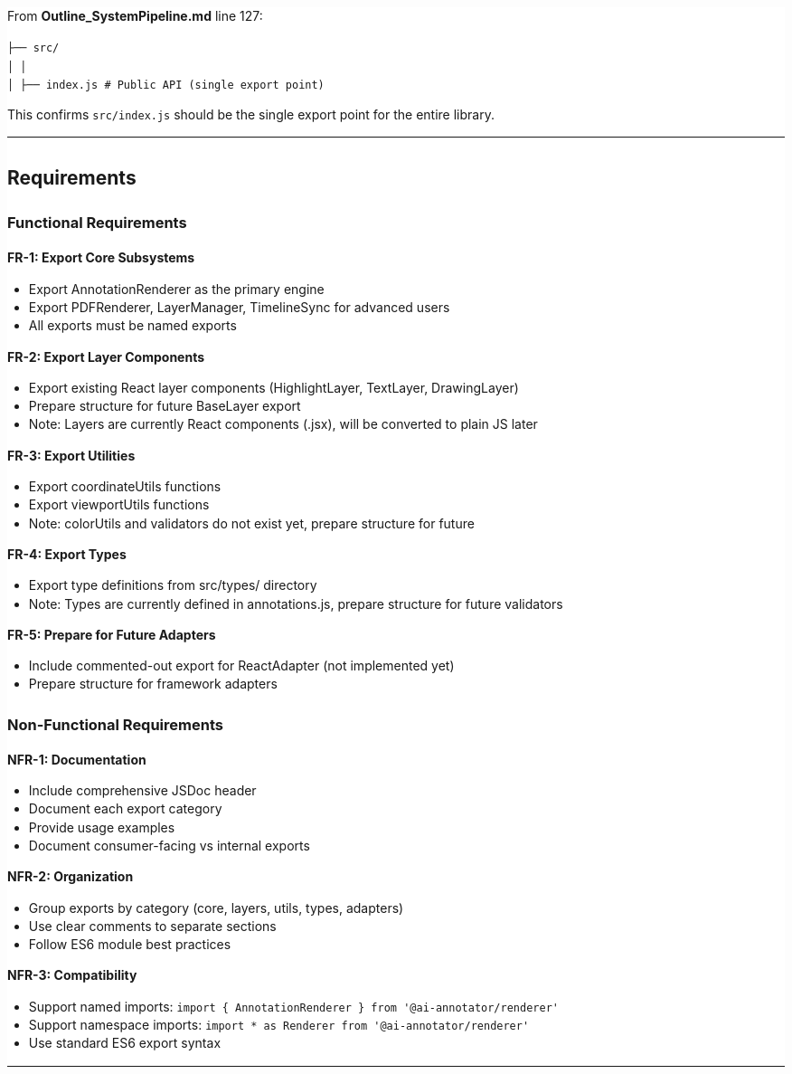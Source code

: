 From **Outline_SystemPipeline.md** line 127:
```
├── src/
│ │
│ ├── index.js # Public API (single export point)
```

This confirms `src/index.js` should be the single export point for the entire library.

---

## Requirements

### Functional Requirements

**FR-1: Export Core Subsystems**
- Export AnnotationRenderer as the primary engine
- Export PDFRenderer, LayerManager, TimelineSync for advanced users
- All exports must be named exports

**FR-2: Export Layer Components**
- Export existing React layer components (HighlightLayer, TextLayer, DrawingLayer)
- Prepare structure for future BaseLayer export
- Note: Layers are currently React components (.jsx), will be converted to plain JS later

**FR-3: Export Utilities**
- Export coordinateUtils functions
- Export viewportUtils functions
- Note: colorUtils and validators do not exist yet, prepare structure for future

**FR-4: Export Types**
- Export type definitions from src/types/ directory
- Note: Types are currently defined in annotations.js, prepare structure for future validators

**FR-5: Prepare for Future Adapters**
- Include commented-out export for ReactAdapter (not implemented yet)
- Prepare structure for framework adapters

### Non-Functional Requirements

**NFR-1: Documentation**
- Include comprehensive JSDoc header
- Document each export category
- Provide usage examples
- Document consumer-facing vs internal exports

**NFR-2: Organization**
- Group exports by category (core, layers, utils, types, adapters)
- Use clear comments to separate sections
- Follow ES6 module best practices

**NFR-3: Compatibility**
- Support named imports: `import { AnnotationRenderer } from '@ai-annotator/renderer'`
- Support namespace imports: `import * as Renderer from '@ai-annotator/renderer'`
- Use standard ES6 export syntax

---